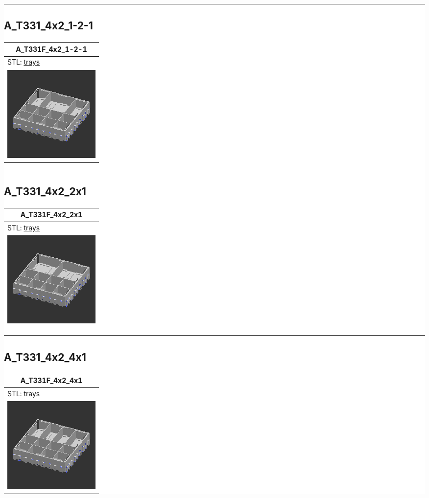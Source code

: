 
---
## A_T331_4x2_1-2-1
| **A_T331F_4x2_1-2-1** | 
| --- | 
| STL: [trays](https://github.com/CZDanol/DNLTray/releases/latest/download/DNLTray_A_trays.zip) | 
| ![preview](png/A_T331F_4x2_1-2-1.png) | 


---
## A_T331_4x2_2x1
| **A_T331F_4x2_2x1** | 
| --- | 
| STL: [trays](https://github.com/CZDanol/DNLTray/releases/latest/download/DNLTray_A_trays.zip) | 
| ![preview](png/A_T331F_4x2_2x1.png) | 


---
## A_T331_4x2_4x1
| **A_T331F_4x2_4x1** | 
| --- | 
| STL: [trays](https://github.com/CZDanol/DNLTray/releases/latest/download/DNLTray_A_trays.zip) | 
| ![preview](png/A_T331F_4x2_4x1.png) | 
